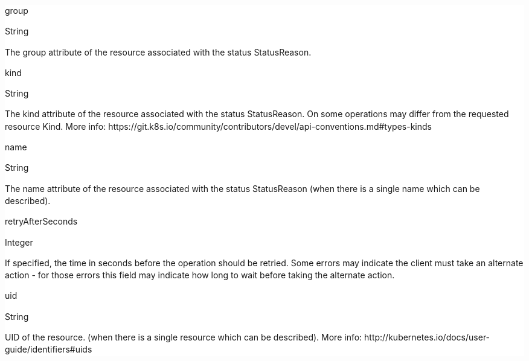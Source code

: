 </tr>
<tr id="row171451931111818"><td class="cellrowborder" valign="top" width="20%" headers="mcps1.2.4.1.1 "><p id="p749593119185"><a name="p749593119185"></a><a name="p749593119185"></a>group</p>
</td>
<td class="cellrowborder" valign="top" width="20%" headers="mcps1.2.4.1.2 "><p id="p144951131181817"><a name="p144951131181817"></a><a name="p144951131181817"></a>String</p>
</td>
<td class="cellrowborder" valign="top" width="60%" headers="mcps1.2.4.1.3 "><p id="p10495133120184"><a name="p10495133120184"></a><a name="p10495133120184"></a>The group attribute of the resource associated with the status StatusReason.</p>
</td>
</tr>
<tr id="row514553119188"><td class="cellrowborder" valign="top" width="20%" headers="mcps1.2.4.1.1 "><p id="p1449610318186"><a name="p1449610318186"></a><a name="p1449610318186"></a>kind</p>
</td>
<td class="cellrowborder" valign="top" width="20%" headers="mcps1.2.4.1.2 "><p id="p949693101817"><a name="p949693101817"></a><a name="p949693101817"></a>String</p>
</td>
<td class="cellrowborder" valign="top" width="60%" headers="mcps1.2.4.1.3 "><p id="p4496731191820"><a name="p4496731191820"></a><a name="p4496731191820"></a>The kind attribute of the resource associated with the status StatusReason. On some operations may differ from the requested resource Kind. More info: https://git.k8s.io/community/contributors/devel/api-conventions.md#types-kinds</p>
</td>
</tr>
<tr id="row814516310188"><td class="cellrowborder" valign="top" width="20%" headers="mcps1.2.4.1.1 "><p id="p84961531171812"><a name="p84961531171812"></a><a name="p84961531171812"></a>name</p>
</td>
<td class="cellrowborder" valign="top" width="20%" headers="mcps1.2.4.1.2 "><p id="p349611312189"><a name="p349611312189"></a><a name="p349611312189"></a>String</p>
</td>
<td class="cellrowborder" valign="top" width="60%" headers="mcps1.2.4.1.3 "><p id="p134966317186"><a name="p134966317186"></a><a name="p134966317186"></a>The name attribute of the resource associated with the status StatusReason (when there is a single name which can be described).</p>
</td>
</tr>
<tr id="row17145731101811"><td class="cellrowborder" valign="top" width="20%" headers="mcps1.2.4.1.1 "><p id="p15496331151819"><a name="p15496331151819"></a><a name="p15496331151819"></a>retryAfterSeconds</p>
</td>
<td class="cellrowborder" valign="top" width="20%" headers="mcps1.2.4.1.2 "><p id="p1049613191820"><a name="p1049613191820"></a><a name="p1049613191820"></a>Integer</p>
</td>
<td class="cellrowborder" valign="top" width="60%" headers="mcps1.2.4.1.3 "><p id="p11497731111817"><a name="p11497731111817"></a><a name="p11497731111817"></a>If specified, the time in seconds before the operation should be retried. Some errors may indicate the client must take an alternate action - for those errors this field may indicate how long to wait before taking the alternate action.</p>
</td>
</tr>
<tr id="row17146163112184"><td class="cellrowborder" valign="top" width="20%" headers="mcps1.2.4.1.1 "><p id="p144979311185"><a name="p144979311185"></a><a name="p144979311185"></a>uid</p>
</td>
<td class="cellrowborder" valign="top" width="20%" headers="mcps1.2.4.1.2 "><p id="p1449717319188"><a name="p1449717319188"></a><a name="p1449717319188"></a>String</p>
</td>
<td class="cellrowborder" valign="top" width="60%" headers="mcps1.2.4.1.3 "><p id="p1249716313188"><a name="p1249716313188"></a><a name="p1249716313188"></a>UID of the resource. (when there is a single resource which can be described). More info: http://kubernetes.io/docs/user-guide/identifiers#uids</p>
</td>
</tr>
</tbody>
</table>
